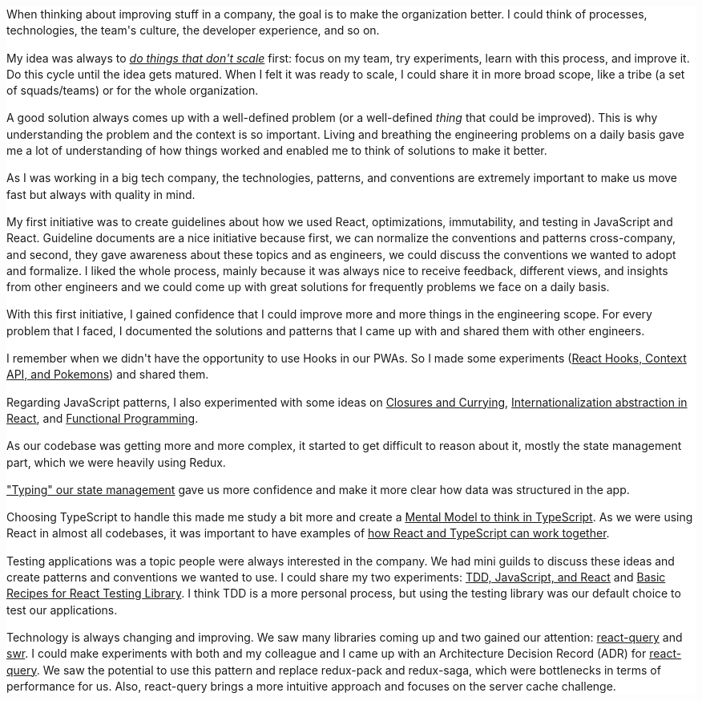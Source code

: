 When thinking about improving stuff in a company, the goal is to make the organization better. I could think of processes, technologies, the team's culture, the developer experience, and so on.

My idea was always to [_do things that don't scale_](http://paulgraham.com/ds.html) first: focus on my team, try experiments, learn with this process, and improve it. Do this cycle until the idea gets matured. When I felt it was ready to scale, I could share it in more broad scope, like a tribe (a set of squads/teams) or for the whole organization.

A good solution always comes up with a well-defined problem (or a well-defined _thing_ that could be improved). This is why understanding the problem and the context is so important. Living and breathing the engineering problems on a daily basis gave me a lot of understanding of how things worked and enabled me to think of solutions to make it better.

As I was working in a big tech company, the technologies, patterns, and conventions are extremely important to make us move fast but always with quality in mind.

My first initiative was to create guidelines about how we used React, optimizations, immutability, and testing in JavaScript and React. Guideline documents are a nice initiative because first, we can normalize the conventions and patterns cross-company, and second, they gave awareness about these topics and as engineers, we could discuss the conventions we wanted to adopt and formalize. I liked the whole process, mainly because it was always nice to receive feedback, different views, and insights from other engineers and we could come up with great solutions for frequently problems we face on a daily basis.

With this first initiative, I gained confidence that I could improve more and more things in the engineering scope. For every problem that I faced, I documented the solutions and patterns that I came up with and shared them with other engineers.

I remember when we didn't have the opportunity to use Hooks in our PWAs. So I made some experiments ([React Hooks, Context API, and Pokemons](/react-hooks-context-api-and-pokemons)) and shared them.

Regarding JavaScript patterns, I also experimented with some ideas on [Closures and Currying](/closure-currying-and-cool-abstractions), [Internationalization abstraction in React](/building-an-abstraction-for-react-internationalization-messages), and [Functional Programming](/functional-programming-principles-in-javascript).

As our codebase was getting more and more complex, it started to get difficult to reason about it, mostly the state management part, which we were heavily using Redux.

["Typing" our state management](/consistent-state-management-in-react-and-redux) gave us more confidence and make it more clear how data was structured in the app.

Choosing TypeScript to handle this made me study a bit more and create a [Mental Model to think in TypeScript](/a-mental-model-to-think-in-typescript). As we were using React in almost all codebases, it was important to have examples of [how React and TypeScript can work together](/ux-studies-with-react-typescript-and-testing-library).

Testing applications was a topic people were always interested in the company. We had mini guilds to discuss these ideas and create patterns and conventions we wanted to use. I could share my two experiments: [TDD, JavaScript, and React](/tdd-functions-and-react-components) and [Basic Recipes for React Testing Library](/basic-recipes-for-react-testing-library). I think TDD is a more personal process, but using the testing library was our default choice to test our applications.

Technology is always changing and improving. We saw many libraries coming up and two gained our attention: [react-query](https://react-query.tanstack.com/) and [swr](https://swr.vercel.app/). I could make experiments with both and my colleague and I came up with an Architecture Decision Record (ADR) for [react-query](/data-fetching-in-react-with-react-query). We saw the potential to use this pattern and replace redux-pack and redux-saga, which were bottlenecks in terms of performance for us. Also, react-query brings a more intuitive approach and focuses on the server cache challenge.
